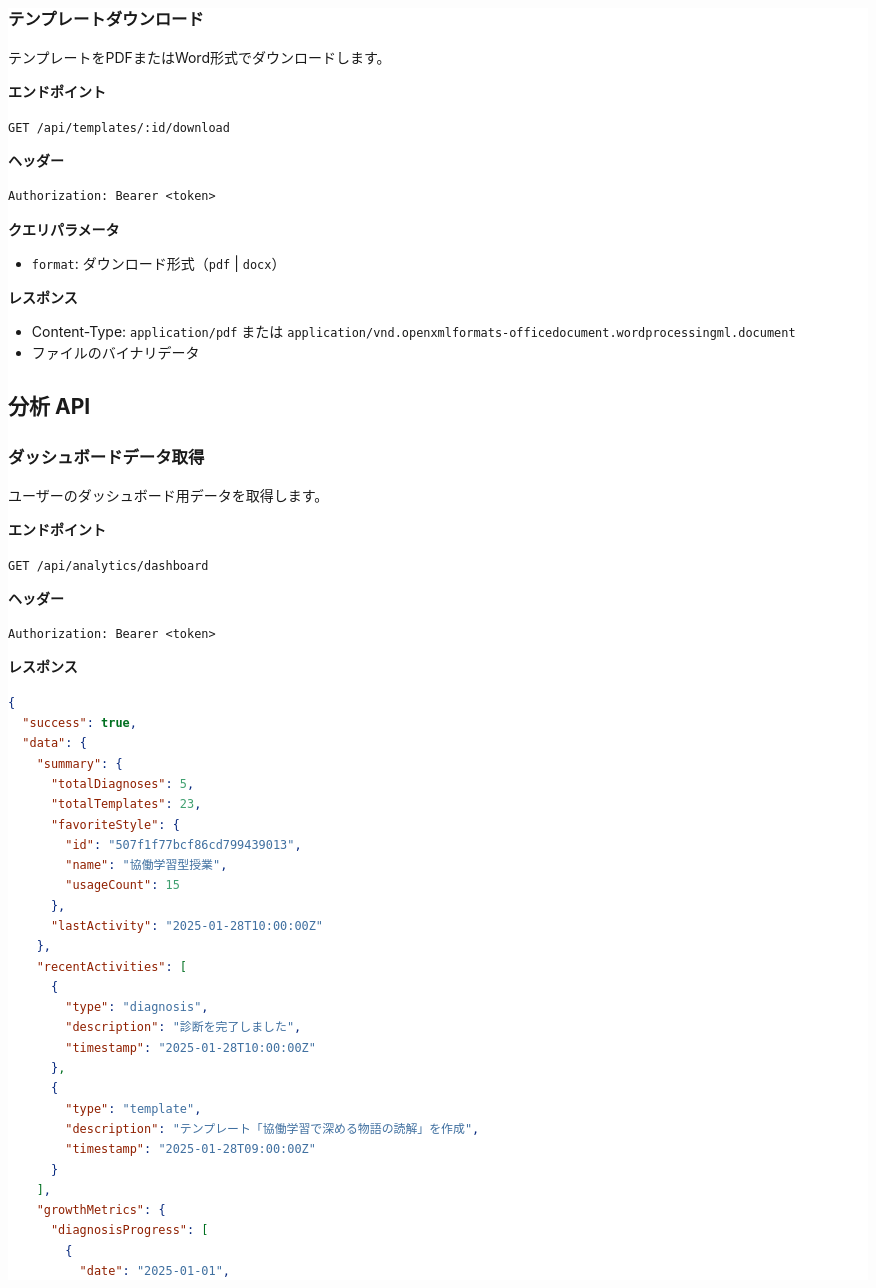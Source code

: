 ### テンプレートダウンロード
テンプレートをPDFまたはWord形式でダウンロードします。

**エンドポイント**
```
GET /api/templates/:id/download
```

**ヘッダー**
```
Authorization: Bearer <token>
```

**クエリパラメータ**
- `format`: ダウンロード形式（`pdf` | `docx`）

**レスポンス**
- Content-Type: `application/pdf` または `application/vnd.openxmlformats-officedocument.wordprocessingml.document`
- ファイルのバイナリデータ

## 分析 API

### ダッシュボードデータ取得
ユーザーのダッシュボード用データを取得します。

**エンドポイント**
```
GET /api/analytics/dashboard
```

**ヘッダー**
```
Authorization: Bearer <token>
```

**レスポンス**
```json
{
  "success": true,
  "data": {
    "summary": {
      "totalDiagnoses": 5,
      "totalTemplates": 23,
      "favoriteStyle": {
        "id": "507f1f77bcf86cd799439013",
        "name": "協働学習型授業",
        "usageCount": 15
      },
      "lastActivity": "2025-01-28T10:00:00Z"
    },
    "recentActivities": [
      {
        "type": "diagnosis",
        "description": "診断を完了しました",
        "timestamp": "2025-01-28T10:00:00Z"
      },
      {
        "type": "template",
        "description": "テンプレート「協働学習で深める物語の読解」を作成",
        "timestamp": "2025-01-28T09:00:00Z"
      }
    ],
    "growthMetrics": {
      "diagnosisProgress": [
        {
          "date": "2025-01-01",
```